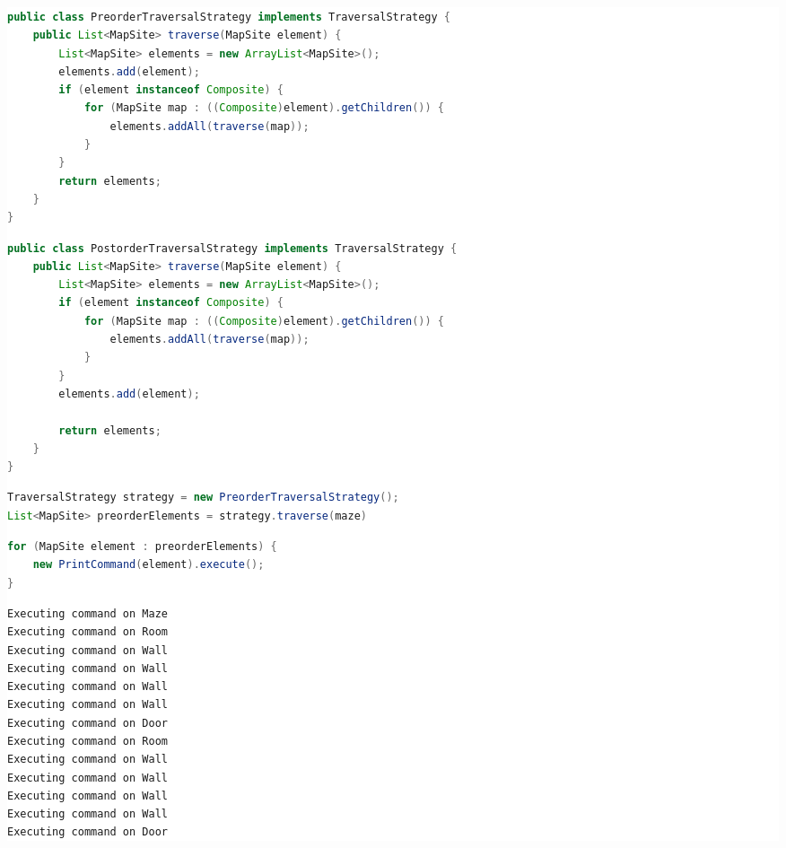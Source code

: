 
```Java
public class PreorderTraversalStrategy implements TraversalStrategy {
    public List<MapSite> traverse(MapSite element) {
        List<MapSite> elements = new ArrayList<MapSite>();
        elements.add(element);
        if (element instanceof Composite) {
            for (MapSite map : ((Composite)element).getChildren()) {
                elements.addAll(traverse(map));
            }
        }
        return elements;
    }
}
```


```Java
public class PostorderTraversalStrategy implements TraversalStrategy {
    public List<MapSite> traverse(MapSite element) {
        List<MapSite> elements = new ArrayList<MapSite>();
        if (element instanceof Composite) {
            for (MapSite map : ((Composite)element).getChildren()) {
                elements.addAll(traverse(map));
            }
        }
        elements.add(element);

        return elements;
    }
}
```


```Java
TraversalStrategy strategy = new PreorderTraversalStrategy();
List<MapSite> preorderElements = strategy.traverse(maze)
```


```Java
for (MapSite element : preorderElements) {
    new PrintCommand(element).execute();
}
```

    Executing command on Maze
    Executing command on Room
    Executing command on Wall
    Executing command on Wall
    Executing command on Wall
    Executing command on Wall
    Executing command on Door
    Executing command on Room
    Executing command on Wall
    Executing command on Wall
    Executing command on Wall
    Executing command on Wall
    Executing command on Door
